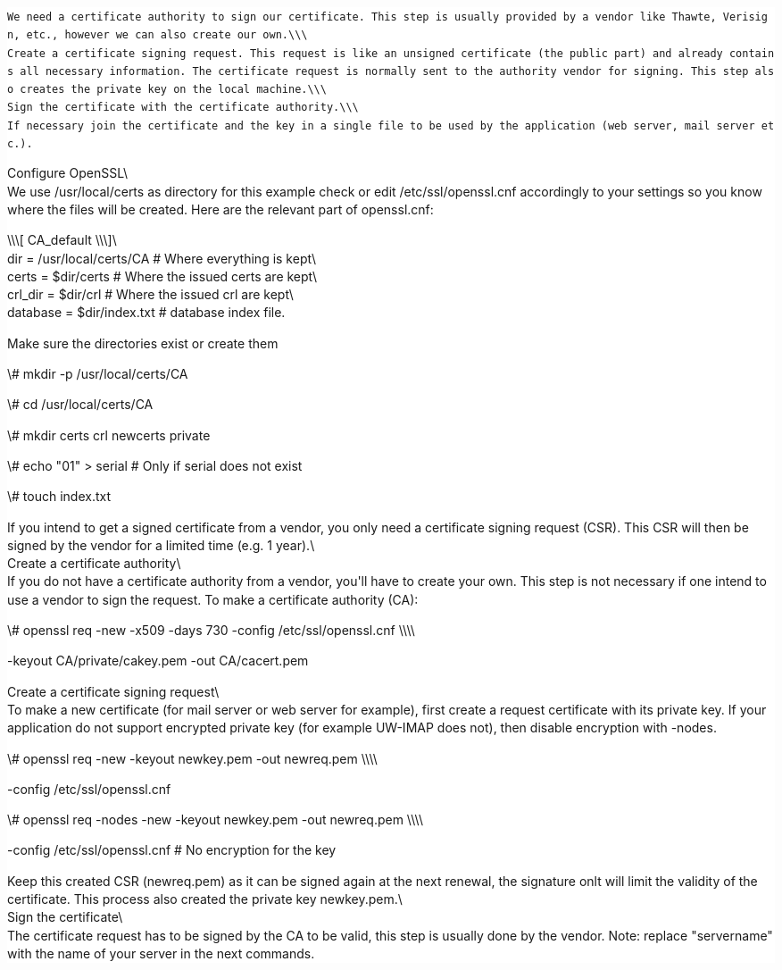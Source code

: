     We need a certificate authority to sign our certificate. This step is usually provided by a vendor like Thawte, Verisign, etc., however we can also create our own.\\\
    Create a certificate signing request. This request is like an unsigned certificate (the public part) and already contains all necessary information. The certificate request is normally sent to the authority vendor for signing. This step also creates the private key on the local machine.\\\
    Sign the certificate with the certificate authority.\\\
    If necessary join the certificate and the key in a single file to be used by the application (web server, mail server etc.).

Configure OpenSSL\\\
We use /usr/local/certs as directory for this example check or edit /etc/ssl/openssl.cnf accordingly to your settings so you know where the files will be created. Here are the relevant part of openssl.cnf:

\\\\\\\[ CA_default \\\\\\\]\\\
dir             = /usr/local/certs/CA       # Where everything is kept\\\
certs           = $dir/certs                # Where the issued certs are kept\\\
crl_dir         = $dir/crl                  # Where the issued crl are kept\\\
database        = $dir/index.txt            # database index file.

Make sure the directories exist or create them

\\# mkdir -p /usr/local/certs/CA

\\# cd /usr/local/certs/CA

\\# mkdir certs crl newcerts private

\\# echo "01" > serial                        # Only if serial does not exist

\\# touch index.txt

If you intend to get a signed certificate from a vendor, you only need a certificate signing request (CSR). This CSR will then be signed by the vendor for a limited time (e.g. 1 year).\\\
Create a certificate authority\\\
If you do not have a certificate authority from a vendor, you'll have to create your own. This step is not necessary if one intend to use a vendor to sign the request. To make a certificate authority (CA):

\\# openssl req -new -x509 -days 730 -config /etc/ssl/openssl.cnf \\\\\\\\

-keyout CA/private/cakey.pem -out CA/cacert.pem

Create a certificate signing request\\\
To make a new certificate (for mail server or web server for example), first create a request certificate with its private key. If your application do not support encrypted private key (for example UW-IMAP does not), then disable encryption with -nodes.

\\# openssl req -new -keyout newkey.pem -out newreq.pem \\\\\\\\

-config /etc/ssl/openssl.cnf

\\# openssl req -nodes -new -keyout newkey.pem -out newreq.pem \\\\\\\\

-config /etc/ssl/openssl.cnf                # No encryption for the key

Keep this created CSR (newreq.pem) as it can be signed again at the next renewal, the signature onlt will limit the validity of the certificate. This process also created the private key newkey.pem.\\\
Sign the certificate\\\
The certificate request has to be signed by the CA to be valid, this step is usually done by the vendor. Note: replace "servername" with the name of your server in the next commands.
